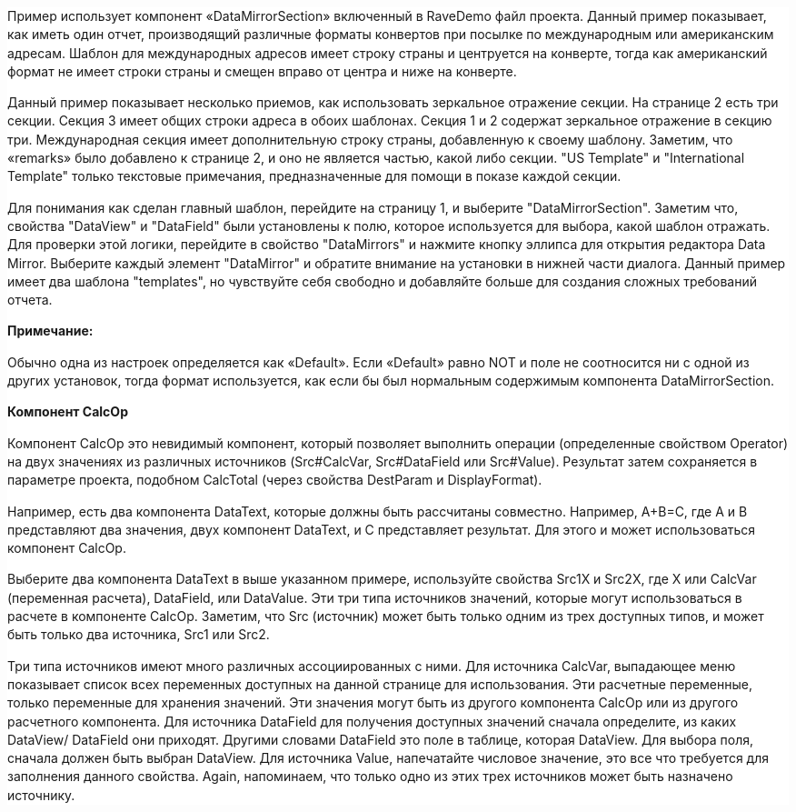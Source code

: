 Пример использует компонент «DataMirrorSection» включенный в RaveDemo
файл проекта. Данный пример показывает, как иметь один отчет,
производящий различные форматы конвертов при посылке по международным
или американским адресам. Шаблон для международных адресов имеет строку
страны и центруется на конверте, тогда как американский формат не имеет
строки страны и смещен вправо от центра и ниже на конверте.

Данный пример показывает несколько приемов, как использовать зеркальное
отражение секции. На странице 2 есть три секции. Секция 3 имеет общих
строки адреса в обоих шаблонах. Секция 1 и 2 содержат зеркальное
отражение в секцию три. Международная секция имеет дополнительную строку
страны, добавленную к своему шаблону. Заметим, что «remarks» было
добавлено к странице 2, и оно не является частью, какой либо секции.
"US Template" и "International Template" только текстовые
примечания, предназначенные для помощи в показе каждой секции.

Для понимания как сделан главный шаблон, перейдите на страницу 1, и
выберите "DataMirrorSection". Заметим что, свойства "DataView" и
"DataField" были установлены к полю, которое используется для выбора,
какой шаблон отражать. Для проверки этой логики, перейдите в свойство
"DataMirrors" и нажмите кнопку эллипса для открытия редактора Data
Mirror. Выберите каждый элемент "DataMirror" и обратите внимание на
установки в нижней части диалога. Данный пример имеет два шаблона
"templates", но чувствуйте себя свободно и добавляйте больше для
создания сложных требований отчета.

**Примечание:**

Обычно одна из настроек определяется как «Default». Если «Default» равно
NOT и поле не соотносится ни с одной из других установок, тогда формат
используется, как если бы был нормальным содержимым компонента
DataMirrorSection.

**Компонент CalcOp**

Компонент CalcOp это невидимый компонент, который позволяет выполнить
операции (определенные свойством Operator) на двух значениях из
различных источников (Src#CalcVar, Src#DataField или Src#Value).
Результат затем сохраняется в параметре проекта,  подобном CalcTotal
(через свойства DestParam и DisplayFormat).

Например, есть два компонента DataText, которые должны быть рассчитаны
совместно. Например, A+B=C, где A и B представляют два значения, двух
компонент DataText, и C представляет результат. Для этого и может
использоваться компонент CalcOp.

Выберите два компонента DataText в выше указанном примере, используйте
свойства Src1X и Src2X, где X или CalcVar (переменная расчета),
DataField, или DataValue. Эти три типа источников значений, которые
могут использоваться в расчете в компоненте CalcOp. Заметим, что Src
(источник) может быть только одним из трех доступных типов, и может быть
только два источника, Src1 или Src2.

Три типа источников имеют много различных ассоциированных с ними. Для
источника CalcVar, выпадающее меню показывает список всех переменных
доступных на данной странице для использования. Эти расчетные
переменные, только переменные для хранения значений. Эти значения могут
быть из другого компонента CalcOp или из другого расчетного компонента.
Для источника DataField для получения доступных значений сначала
определите, из каких DataView/ DataField они приходят. Другими словами
DataField это поле в таблице, которая DataView. Для выбора поля, сначала
должен быть выбран DataView. Для источника Value, напечатайте числовое
значение, это все что требуется для заполнения данного свойства. Again,
напоминаем, что только одно из этих трех источников может быть назначено
источнику.
